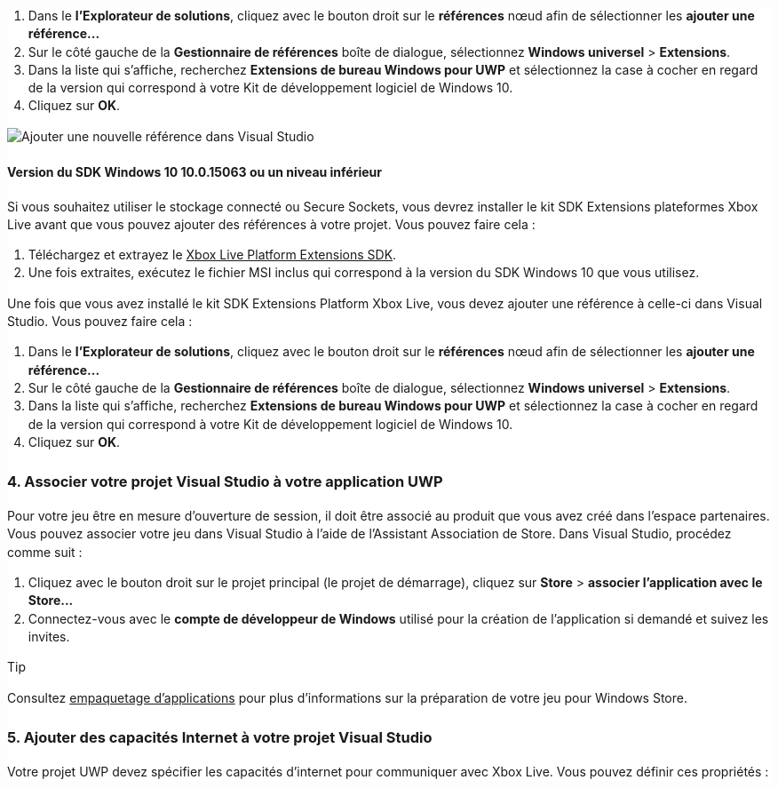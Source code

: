 1. Dans le **l’Explorateur de solutions**, cliquez avec le bouton droit sur le **références** nœud afin de sélectionner les **ajouter une référence...**
2. Sur le côté gauche de la **Gestionnaire de références** boîte de dialogue, sélectionnez **Windows universel** > **Extensions**.
3. Dans la liste qui s’affiche, recherchez **Extensions de bureau Windows pour UWP** et sélectionnez la case à cocher en regard de la version qui correspond à votre Kit de développement logiciel de Windows 10.
4. Cliquez sur **OK**.

![Ajouter une nouvelle référence dans Visual Studio](../images/getting_started/get-started-vs-add-ref.png)

#### <a name="windows-10-sdk-version-10015063-or-lower"></a>Version du SDK Windows 10 10.0.15063 ou un niveau inférieur
Si vous souhaitez utiliser le stockage connecté ou Secure Sockets, vous devrez installer le kit SDK Extensions plateformes Xbox Live avant que vous pouvez ajouter des références à votre projet. Vous pouvez faire cela :

1. Téléchargez et extrayez le [Xbox Live Platform Extensions SDK](https://aka.ms/xblextsdk).
2. Une fois extraites, exécutez le fichier MSI inclus qui correspond à la version du SDK Windows 10 que vous utilisez.

Une fois que vous avez installé le kit SDK Extensions Platform Xbox Live, vous devez ajouter une référence à celle-ci dans Visual Studio. Vous pouvez faire cela :

1. Dans le **l’Explorateur de solutions**, cliquez avec le bouton droit sur le **références** nœud afin de sélectionner les **ajouter une référence...**
2. Sur le côté gauche de la **Gestionnaire de références** boîte de dialogue, sélectionnez **Windows universel** > **Extensions**.
3. Dans la liste qui s’affiche, recherchez **Extensions de bureau Windows pour UWP** et sélectionnez la case à cocher en regard de la version qui correspond à votre Kit de développement logiciel de Windows 10.
4. Cliquez sur **OK**.

### <a name="4-associate-your-visual-studio-project-with-your-uwp-app"></a>4. Associer votre projet Visual Studio à votre application UWP

Pour votre jeu être en mesure d’ouverture de session, il doit être associé au produit que vous avez créé dans l’espace partenaires. Vous pouvez associer votre jeu dans Visual Studio à l’aide de l’Assistant Association de Store. Dans Visual Studio, procédez comme suit :

1.  Cliquez avec le bouton droit sur le projet principal (le projet de démarrage), cliquez sur **Store** > **associer l’application avec le Store...**
2.  Connectez-vous avec le **compte de développeur de Windows** utilisé pour la création de l’application si demandé et suivez les invites.

> [!TIP]
> Consultez [empaquetage d’applications](https://docs.microsoft.com/windows/uwp/packaging/) pour plus d’informations sur la préparation de votre jeu pour Windows Store.

### <a name="5-add-internet-capabilities-to-your-visual-studio-project"></a>5. Ajouter des capacités Internet à votre projet Visual Studio
Votre projet UWP devez spécifier les capacités d’internet pour communiquer avec Xbox Live. Vous pouvez définir ces propriétés :
